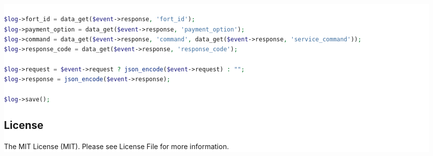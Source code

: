 ```php

$log->fort_id = data_get($event->response, 'fort_id');
$log->payment_option = data_get($event->response, 'payment_option');
$log->command = data_get($event->response, 'command', data_get($event->response, 'service_command'));
$log->response_code = data_get($event->response, 'response_code');

$log->request = $event->request ? json_encode($event->request) : "";
$log->response = json_encode($event->response);

$log->save();
```

## License

The MIT License (MIT). Please see License File for more information.